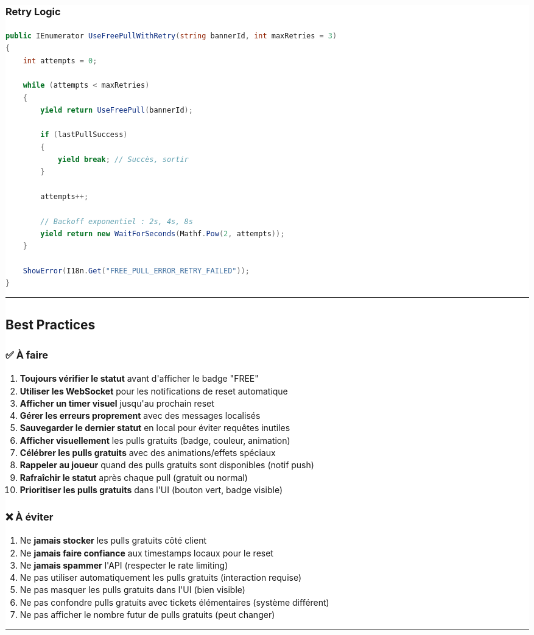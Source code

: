 ### Retry Logic

```csharp
public IEnumerator UseFreePullWithRetry(string bannerId, int maxRetries = 3)
{
    int attempts = 0;
    
    while (attempts < maxRetries)
    {
        yield return UseFreePull(bannerId);
        
        if (lastPullSuccess)
        {
            yield break; // Succès, sortir
        }
        
        attempts++;
        
        // Backoff exponentiel : 2s, 4s, 8s
        yield return new WaitForSeconds(Mathf.Pow(2, attempts));
    }
    
    ShowError(I18n.Get("FREE_PULL_ERROR_RETRY_FAILED"));
}
```

---

## Best Practices

### ✅ À faire

1. **Toujours vérifier le statut** avant d'afficher le badge "FREE"
2. **Utiliser les WebSocket** pour les notifications de reset automatique
3. **Afficher un timer visuel** jusqu'au prochain reset
4. **Gérer les erreurs proprement** avec des messages localisés
5. **Sauvegarder le dernier statut** en local pour éviter requêtes inutiles
6. **Afficher visuellement** les pulls gratuits (badge, couleur, animation)
7. **Célébrer les pulls gratuits** avec des animations/effets spéciaux
8. **Rappeler au joueur** quand des pulls gratuits sont disponibles (notif push)
9. **Rafraîchir le statut** après chaque pull (gratuit ou normal)
10. **Prioritiser les pulls gratuits** dans l'UI (bouton vert, badge visible)

### ❌ À éviter

1. Ne **jamais stocker** les pulls gratuits côté client
2. Ne **jamais faire confiance** aux timestamps locaux pour le reset
3. Ne **jamais spammer** l'API (respecter le rate limiting)
4. Ne pas utiliser automatiquement les pulls gratuits (interaction requise)
5. Ne pas masquer les pulls gratuits dans l'UI (bien visible)
6. Ne pas confondre pulls gratuits avec tickets élémentaires (système différent)
7. Ne pas afficher le nombre futur de pulls gratuits (peut changer)

---